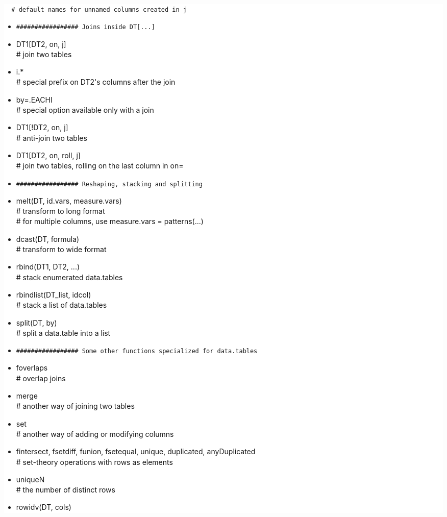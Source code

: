       # default names for unnamed columns created in j
- `################# Joins inside DT[...]` 
- DT1[DT2, on, j]  
      # join two tables
- i.*  
      # special prefix on DT2's columns after the join
- by=.EACHI  
      # special option available only with a join
- DT1[!DT2, on, j]  
      # anti-join two tables
- DT1[DT2, on, roll, j]  
      # join two tables, rolling on the last column in on=
- `################# Reshaping, stacking and splitting`
- melt(DT, id.vars, measure.vars)  
      # transform to long format  
      # for multiple columns, use measure.vars = patterns(...)
- dcast(DT, formula)  
      # transform to wide format
- rbind(DT1, DT2, ...)  
      # stack enumerated data.tables
- rbindlist(DT_list, idcol)  
      # stack a list of data.tables 
- split(DT, by)  
      # split a data.table into a list 
- `################# Some other functions specialized for data.tables`
- foverlaps  
      # overlap joins
- merge  
      # another way of joining two tables
- set  
      # another way of adding or modifying columns
- fintersect, fsetdiff, funion, fsetequal, unique, duplicated, anyDuplicated  
      # set-theory operations with rows as elements  
- uniqueN  
      # the number of distinct rows
- rowidv(DT, cols)  

  [1]: https://github.com/Rdatatable/data.table/wiki/Installation
  [2]: https://github.com/Rdatatable/data.table/wiki
  [3]: https://github.com/Rdatatable/data.table/wiki/Support
[1]: https://cran.r-project.org/web/packages/data.table/vignettes/datatable-intro.pdf
[2]: http://stackoverflow.com/questions/20039335/what-is-the-purpose-of-setting-a-key-in-data-table
[3]: https://cran.r-project.org/web/packages/data.table/vignettes/datatable-secondary-indices-and-auto-indexing.html